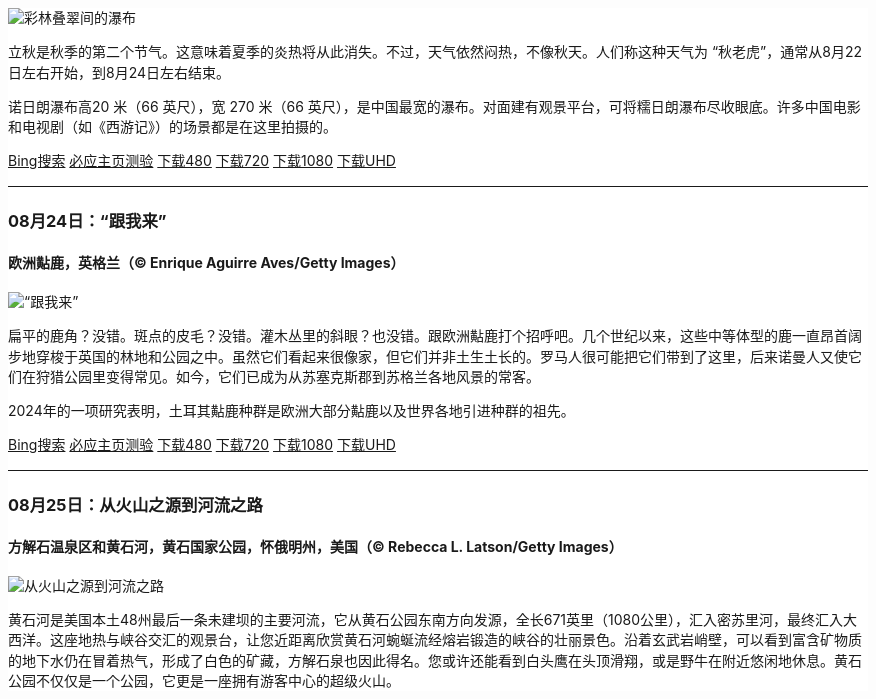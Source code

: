 ![彩林叠翠间的瀑布](https://cn.bing.com/th?id=OHR.ChushuY25_ZH-CN0495086720_800x480.jpg&rf=LaDigue_800x480.jpg "彩林叠翠间的瀑布")

立秋是秋季的第二个节气。这意味着夏季的炎热将从此消失。不过，天气依然闷热，不像秋天。人们称这种天气为 “秋老虎”，通常从8月22日左右开始，到8月24日左右结束。

诺日朗瀑布高20 米（66 英尺），宽 270 米（66 英尺），是中国最宽的瀑布。对面建有观景平台，可将糯日朗瀑布尽收眼底。许多中国电影和电视剧（如《西游记》）的场景都是在这里拍摄的。

[Bing搜索](https://cn.bing.com/search?q=%e8%af%ba%e6%97%a5%e6%9c%97%e7%80%91%e5%b8%83&form=hpcapt&filters=HpDate:"20250822_1600" "Bing Wallpaper 2025 8月 23")
[必应主页测验](https://cn.bing.com/search?q=Bing+homepage+quiz&filters=WQOskey:"HPQuiz_20250823_ChushuY25"&FORM=HPQUIZ "必应主页测验 2025 8月 23")
[下载480](https://cn.bing.com/th?id=OHR.ChushuY25_ZH-CN0495086720_800x480.jpg&rf=LaDigue_800x480.jpg "秋季九寨沟国家公园里的诺日朗瀑布, 四川省, 中国")
[下载720](https://cn.bing.com/th?id=OHR.ChushuY25_ZH-CN0495086720_1280x720.jpg&rf=LaDigue_1280x720.jpg "秋季九寨沟国家公园里的诺日朗瀑布, 四川省, 中国")
[下载1080](https://cn.bing.com/th?id=OHR.ChushuY25_ZH-CN0495086720_1920x1080.jpg&rf=LaDigue_1920x1080.jpg "秋季九寨沟国家公园里的诺日朗瀑布, 四川省, 中国")
[下载UHD](https://cn.bing.com/th?id=OHR.ChushuY25_ZH-CN0495086720_UHD.jpg&rf=LaDigue_UHD.jpg "秋季九寨沟国家公园里的诺日朗瀑布, 四川省, 中国")

---
### 08月24日：“跟我来”
#### 欧洲黇鹿‌，英格兰（© Enrique Aguirre Aves/Getty Images）

![“跟我来”](https://cn.bing.com/th?id=OHR.CervusDama_ZH-CN3603505811_800x480.jpg&rf=LaDigue_800x480.jpg "“跟我来”")

扁平的鹿角？没错。斑点的皮毛？没错。灌木丛里的斜眼？也没错。跟欧洲黇鹿打个招呼吧。几个世纪以来，这些中等体型的鹿一直昂首阔步地穿梭于英国的林地和公园之中。虽然它们看起来很像家，但它们并非土生土长的。罗马人很可能把它们带到了这里，后来诺曼人又使它们在狩猎公园里变得常见。如今，它们已成为从苏塞克斯郡到苏格兰各地风景的常客。

2024年的一项研究表明，土耳其黇鹿种群是欧洲大部分黇鹿以及世界各地引进种群的祖先。

[Bing搜索](https://cn.bing.com/search?q=%e6%ac%a7%e6%b4%b2%e9%bb%87%e9%b9%bf%e2%80%8c&form=hpcapt&filters=HpDate:"20250823_1600" "Bing Wallpaper 2025 8月 24")
[必应主页测验](https://cn.bing.com/search?q=Bing+homepage+quiz&filters=WQOskey:"HPQuiz_20250824_CervusDama"&FORM=HPQUIZ "必应主页测验 2025 8月 24")
[下载480](https://cn.bing.com/th?id=OHR.CervusDama_ZH-CN3603505811_800x480.jpg&rf=LaDigue_800x480.jpg "欧洲黇鹿‌，英格兰")
[下载720](https://cn.bing.com/th?id=OHR.CervusDama_ZH-CN3603505811_1280x720.jpg&rf=LaDigue_1280x720.jpg "欧洲黇鹿‌，英格兰")
[下载1080](https://cn.bing.com/th?id=OHR.CervusDama_ZH-CN3603505811_1920x1080.jpg&rf=LaDigue_1920x1080.jpg "欧洲黇鹿‌，英格兰")
[下载UHD](https://cn.bing.com/th?id=OHR.CervusDama_ZH-CN3603505811_UHD.jpg&rf=LaDigue_UHD.jpg "欧洲黇鹿‌，英格兰")

---
### 08月25日：从火山之源到河流之路
#### 方解石温泉区和黄石河，黄石国家公园，怀俄明州，美国（© Rebecca L. Latson/Getty Images）

![从火山之源到河流之路](https://cn.bing.com/th?id=OHR.YellowstoneRiver_ZH-CN3716808579_800x480.jpg&rf=LaDigue_800x480.jpg "从火山之源到河流之路")

黄石河是美国本土48州最后一条未建坝的主要河流，它从黄石公园东南方向发源，全长671英里（1080公里），汇入密苏里河，最终汇入大西洋。这座地热与峡谷交汇的观景台，让您近距离欣赏黄石河蜿蜒流经熔岩锻造的峡谷的壮丽景色。沿着玄武岩峭壁，可以看到富含矿物质的地下水仍在冒着热气，形成了白色的矿藏，方解石泉也因此得名。您或许还能看到白头鹰在头顶滑翔，或是野牛在附近悠闲地休息。黄石公园不仅仅是一个公园，它更是一座拥有游客中心的超级火山。
